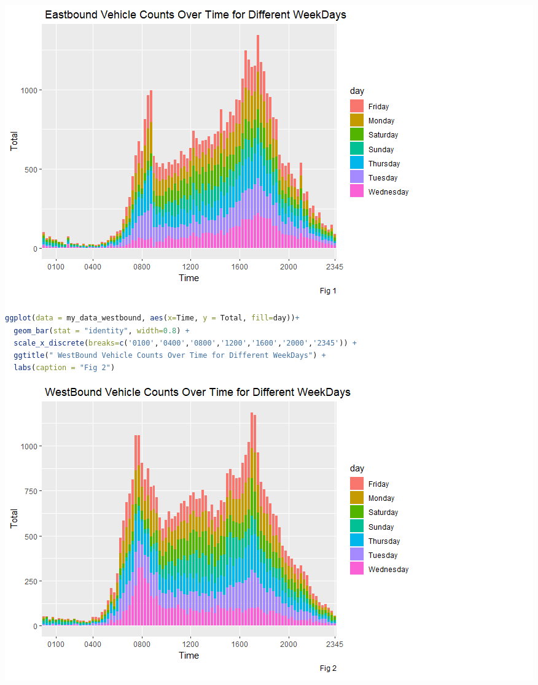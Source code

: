 ![](TrafficDataAnalysis_files/figure-html/unnamed-chunk-4-1.png)

```r
ggplot(data = my_data_westbound, aes(x=Time, y = Total, fill=day))+
  geom_bar(stat = "identity", width=0.8) +
  scale_x_discrete(breaks=c('0100','0400','0800','1200','1600','2000','2345')) +
  ggtitle(" WestBound Vehicle Counts Over Time for Different WeekDays") +
  labs(caption = "Fig 2")
```

![](TrafficDataAnalysis_files/figure-html/unnamed-chunk-4-2.png)
